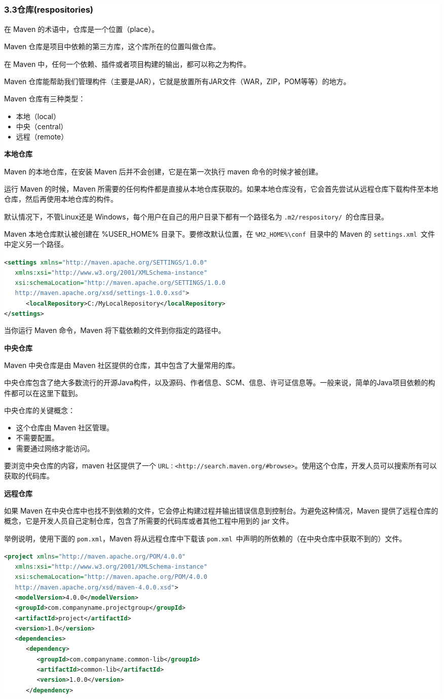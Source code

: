 ### 3.3仓库(respositories)

在 Maven 的术语中，仓库是一个位置（place）。

Maven 仓库是项目中依赖的第三方库，这个库所在的位置叫做仓库。

在 Maven 中，任何一个依赖、插件或者项目构建的输出，都可以称之为构件。

Maven 仓库能帮助我们管理构件（主要是JAR），它就是放置所有JAR文件（WAR，ZIP，POM等等）的地方。

Maven 仓库有三种类型：

- 本地（local）
- 中央（central）
- 远程（remote）



**本地仓库**

Maven 的本地仓库，在安装 Maven 后并不会创建，它是在第一次执行 maven 命令的时候才被创建。

运行 Maven 的时候，Maven 所需要的任何构件都是直接从本地仓库获取的。如果本地仓库没有，它会首先尝试从远程仓库下载构件至本地仓库，然后再使用本地仓库的构件。

默认情况下，不管Linux还是 Windows，每个用户在自己的用户目录下都有一个路径名为 `.m2/respository/ `的仓库目录。

Maven 本地仓库默认被创建在 %USER_HOME% 目录下。要修改默认位置，在 `%M2_HOME%\conf `目录中的 Maven 的 `settings.xml `文件中定义另一个路径。

```xml
<settings xmlns="http://maven.apache.org/SETTINGS/1.0.0"
   xmlns:xsi="http://www.w3.org/2001/XMLSchema-instance"
   xsi:schemaLocation="http://maven.apache.org/SETTINGS/1.0.0 
   http://maven.apache.org/xsd/settings-1.0.0.xsd">
      <localRepository>C:/MyLocalRepository</localRepository>
</settings>
```

当你运行 Maven 命令，Maven 将下载依赖的文件到你指定的路径中。

**中央仓库**

Maven 中央仓库是由 Maven 社区提供的仓库，其中包含了大量常用的库。

中央仓库包含了绝大多数流行的开源Java构件，以及源码、作者信息、SCM、信息、许可证信息等。一般来说，简单的Java项目依赖的构件都可以在这里下载到。

中央仓库的关键概念：

- 这个仓库由 Maven 社区管理。
- 不需要配置。
- 需要通过网络才能访问。

要浏览中央仓库的内容，maven 社区提供了一个 `URL：<http://search.maven.org/#browse>`。使用这个仓库，开发人员可以搜索所有可以获取的代码库。

**远程仓库**

如果 Maven 在中央仓库中也找不到依赖的文件，它会停止构建过程并输出错误信息到控制台。为避免这种情况，Maven 提供了远程仓库的概念，它是开发人员自己定制仓库，包含了所需要的代码库或者其他工程中用到的 jar 文件。

举例说明，使用下面的 `pom.xml`，Maven 将从远程仓库中下载该 `pom.xml `中声明的所依赖的（在中央仓库中获取不到的）文件。

```xml
<project xmlns="http://maven.apache.org/POM/4.0.0"
   xmlns:xsi="http://www.w3.org/2001/XMLSchema-instance"
   xsi:schemaLocation="http://maven.apache.org/POM/4.0.0
   http://maven.apache.org/xsd/maven-4.0.0.xsd">
   <modelVersion>4.0.0</modelVersion>
   <groupId>com.companyname.projectgroup</groupId>
   <artifactId>project</artifactId>
   <version>1.0</version>
   <dependencies>
      <dependency>
         <groupId>com.companyname.common-lib</groupId>
         <artifactId>common-lib</artifactId>
         <version>1.0.0</version>
      </dependency>
```